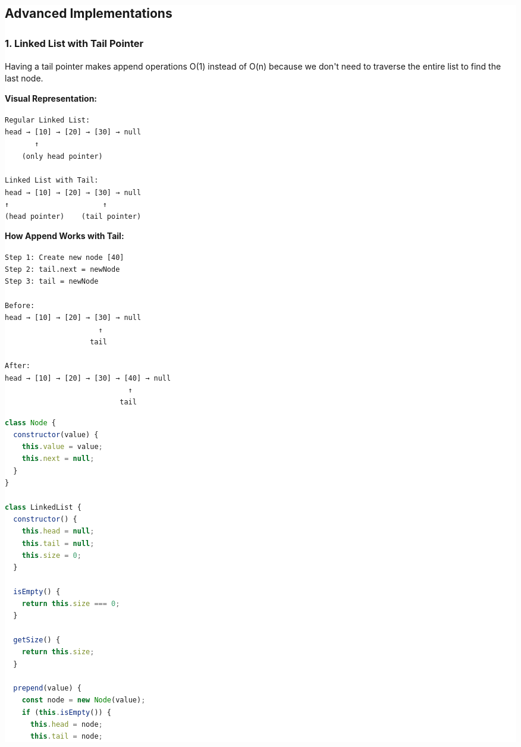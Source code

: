 ## Advanced Implementations

### 1. Linked List with Tail Pointer

Having a tail pointer makes append operations O(1) instead of O(n) because we don't need to traverse the entire list to find the last node.

**Visual Representation:**
```
Regular Linked List:
head → [10] → [20] → [30] → null
       ↑
    (only head pointer)

Linked List with Tail:
head → [10] → [20] → [30] → null
↑                      ↑
(head pointer)    (tail pointer)
```

**How Append Works with Tail:**
```
Step 1: Create new node [40]
Step 2: tail.next = newNode
Step 3: tail = newNode

Before:
head → [10] → [20] → [30] → null
                      ↑
                    tail

After:
head → [10] → [20] → [30] → [40] → null
                             ↑
                           tail
```

```javascript
class Node {
  constructor(value) {
    this.value = value;
    this.next = null;
  }
}

class LinkedList {
  constructor() {
    this.head = null;
    this.tail = null;
    this.size = 0;
  }

  isEmpty() {
    return this.size === 0;
  }

  getSize() {
    return this.size;
  }

  prepend(value) {
    const node = new Node(value);
    if (this.isEmpty()) {
      this.head = node;
      this.tail = node;
```